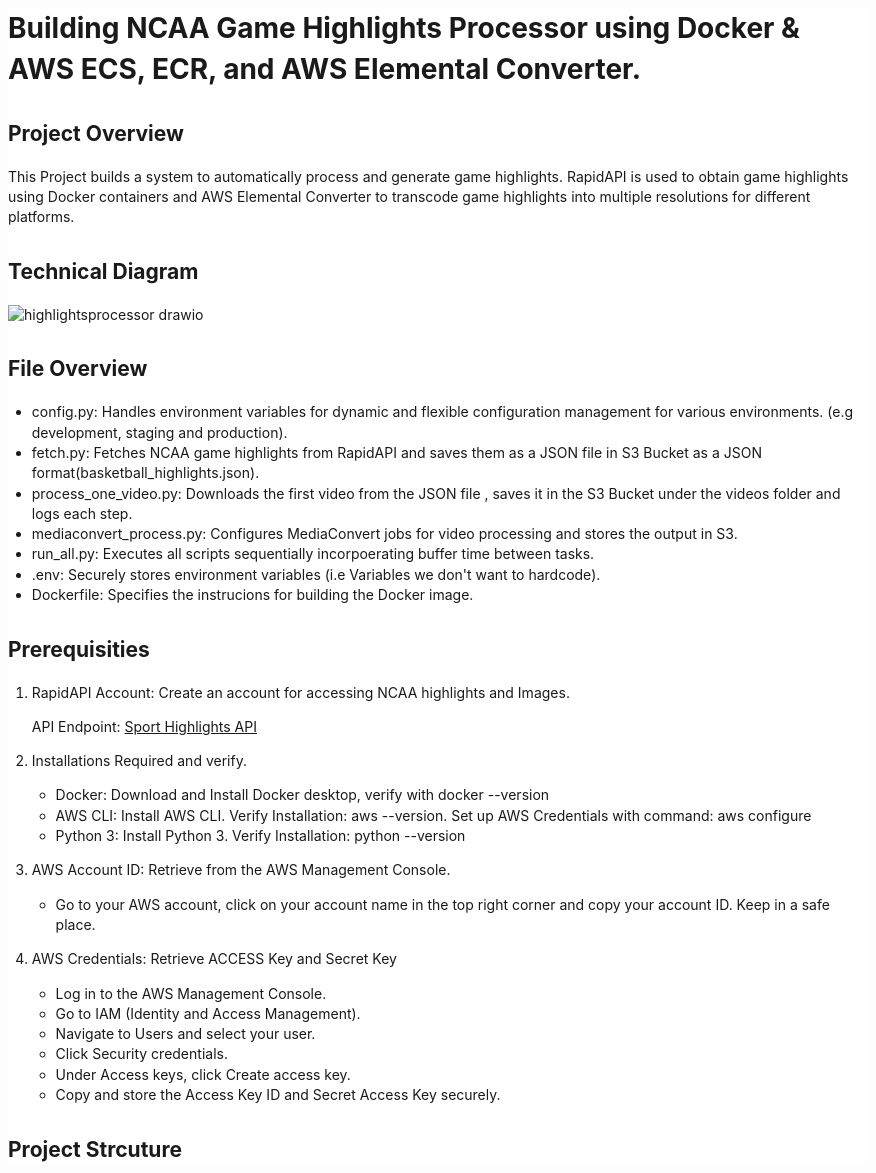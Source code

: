 # Building NCAA Game Highlights Processor using Docker & AWS ECS, ECR, and AWS Elemental Converter.

## Project Overview

This Project builds a system to automatically process and generate game highlights. RapidAPI is used to obtain game highlights using Docker containers and AWS Elemental Converter to transcode game highlights into multiple resolutions for different platforms.

## Technical Diagram
![highlightsprocessor drawio](https://github.com/user-attachments/assets/91861a62-3b5a-481d-bccb-74edae551671)





## File Overview
- config.py: Handles environment variables for dynamic and flexible configuration management for various environments.  (e.g development, staging and production).
- fetch.py: Fetches NCAA game highlights from RapidAPI and saves them as a JSON file in S3 Bucket as a JSON format(basketball_highlights.json).
- process_one_video.py: Downloads the first video from the JSON file , saves it in the S3 Bucket under the videos folder and logs each step.
- mediaconvert_process.py: Configures MediaConvert jobs for video processing and stores the output in S3.
- run_all.py: Executes all scripts sequentially incorpoerating buffer time between tasks.
- .env: Securely stores environment variables (i.e Variables we don't want to hardcode).
- Dockerfile: Specifies the instrucions for building the Docker image.

## Prerequisities
1. RapidAPI Account: Create an account for accessing NCAA highlights and Images.
   
   API Endpoint: [Sport Highlights API](https://rapidapi.com/highlightly-api-highlightly-api-default/api/sport-highlights-api/playground/apiendpoint_16dd5813-39c6-43f0-aebe-11f891fe5149)

2. Installations Required and verify.
    - Docker: Download and Install Docker desktop, verify with docker --version
    - AWS CLI: Install AWS CLI. Verify Installation: aws --version. Set up AWS Credentials with command: aws configure
    - Python 3: Install Python 3. Verify Installation: python --version
  
3. AWS Account ID: Retrieve from the AWS Management Console.
    - Go to your AWS account, click on your account name in the top right corner and copy your account ID. Keep in a safe place.
4. AWS Credentials: Retrieve ACCESS Key and Secret Key
   - Log in to the AWS Management Console.
   - Go to IAM (Identity and Access Management).
   - Navigate to Users and select your user.
   - Click Security credentials.
   - Under Access keys, click Create access key.
   - Copy and store the Access Key ID and Secret Access Key securely.
## Project Strcuture
